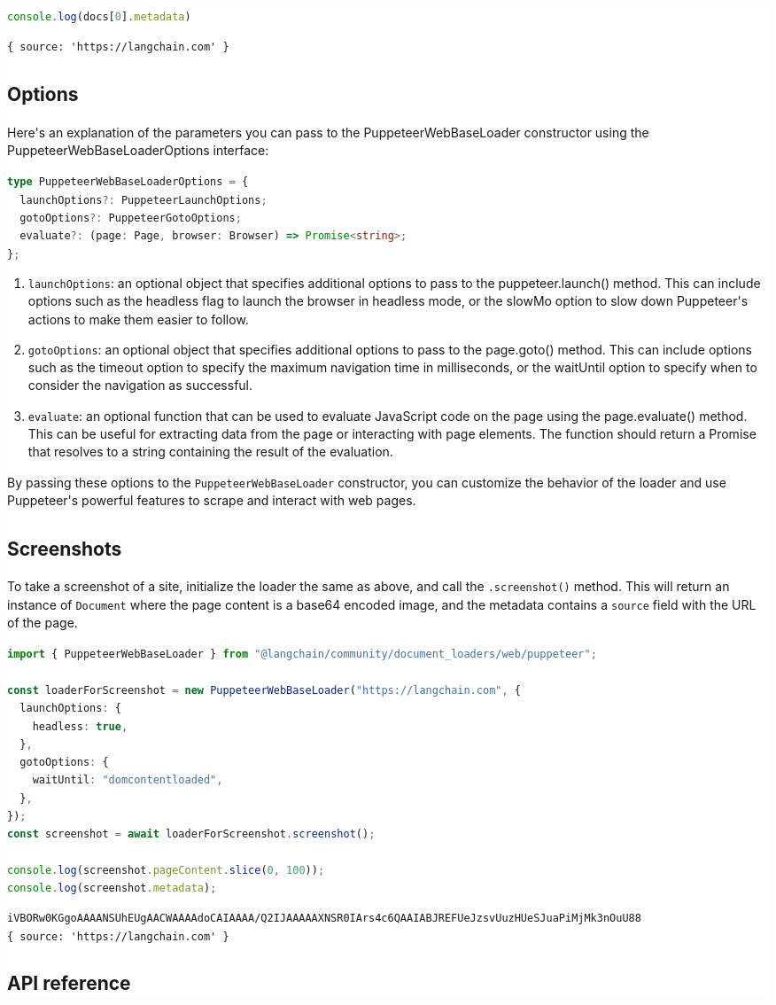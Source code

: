 ```typescript
console.log(docs[0].metadata)
```
```output
{ source: 'https://langchain.com' }
```
## Options

Here's an explanation of the parameters you can pass to the PuppeteerWebBaseLoader constructor using the PuppeteerWebBaseLoaderOptions interface:

```typescript
type PuppeteerWebBaseLoaderOptions = {
  launchOptions?: PuppeteerLaunchOptions;
  gotoOptions?: PuppeteerGotoOptions;
  evaluate?: (page: Page, browser: Browser) => Promise<string>;
};
```

1. `launchOptions`: an optional object that specifies additional options to pass to the puppeteer.launch() method. This can include options such as the headless flag to launch the browser in headless mode, or the slowMo option to slow down Puppeteer's actions to make them easier to follow.

2. `gotoOptions`: an optional object that specifies additional options to pass to the page.goto() method. This can include options such as the timeout option to specify the maximum navigation time in milliseconds, or the waitUntil option to specify when to consider the navigation as successful.

3. `evaluate`: an optional function that can be used to evaluate JavaScript code on the page using the page.evaluate() method. This can be useful for extracting data from the page or interacting with page elements. The function should return a Promise that resolves to a string containing the result of the evaluation.

By passing these options to the `PuppeteerWebBaseLoader` constructor, you can customize the behavior of the loader and use Puppeteer's powerful features to scrape and interact with web pages.


## Screenshots

To take a screenshot of a site, initialize the loader the same as above, and call the `.screenshot()` method.
This will return an instance of `Document` where the page content is a base64 encoded image, and the metadata contains a `source` field with the URL of the page.


```typescript
import { PuppeteerWebBaseLoader } from "@langchain/community/document_loaders/web/puppeteer";

const loaderForScreenshot = new PuppeteerWebBaseLoader("https://langchain.com", {
  launchOptions: {
    headless: true,
  },
  gotoOptions: {
    waitUntil: "domcontentloaded",
  },
});
const screenshot = await loaderForScreenshot.screenshot();

console.log(screenshot.pageContent.slice(0, 100));
console.log(screenshot.metadata);
```
```output
iVBORw0KGgoAAAANSUhEUgAACWAAAAdoCAIAAAA/Q2IJAAAAAXNSR0IArs4c6QAAIABJREFUeJzsvUuzHUeSJuaPiMjMk3nOuU88
{ source: 'https://langchain.com' }
```
## API reference
